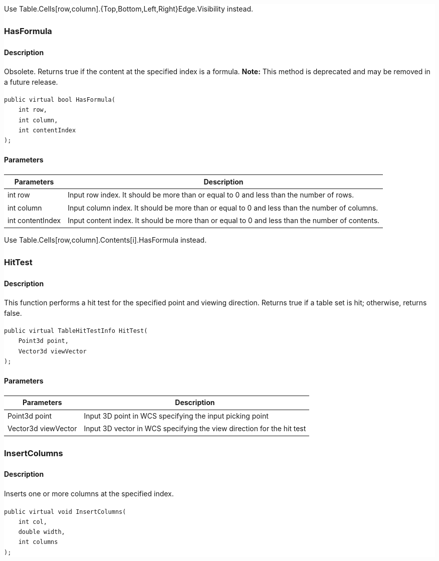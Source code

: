 Use Table.Cells[row,column].{Top,Bottom,Left,Right}Edge.Visibility instead.
### HasFormula

#### Description
Obsolete. Returns true if the content at the specified index is a formula. 
**Note:** This method is deprecated and may be removed in a future release. 
```text
public virtual bool HasFormula(
    int row, 
    int column, 
    int contentIndex
);
```

#### Parameters
| Parameters | Description |
| --- | --- |
| int row | Input row index. It should be more than or equal to 0 and less than the number of rows. |
| int column | Input column index. It should be more than or equal to 0 and less than the number of columns. |
| int contentIndex | Input content index. It should be more than or equal to 0 and less than the number of contents. |

Use Table.Cells[row,column].Contents[i].HasFormula instead.
### HitTest

#### Description
This function performs a hit test for the specified point and viewing direction. 
Returns true if a table set is hit; otherwise, returns false.
```text
public virtual TableHitTestInfo HitTest(
    Point3d point, 
    Vector3d viewVector
);
```

#### Parameters
| Parameters | Description |
| --- | --- |
| Point3d point | Input 3D point in WCS specifying the input picking point |
| Vector3d viewVector | Input 3D vector in WCS specifying the view direction for the hit test |

### InsertColumns

#### Description
Inserts one or more columns at the specified index.
```text
public virtual void InsertColumns(
    int col, 
    double width, 
    int columns
);
```
